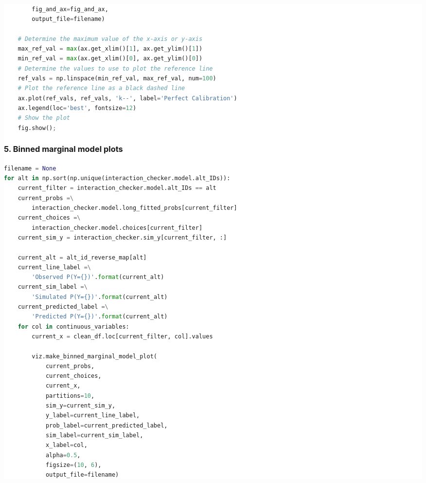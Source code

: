 ```python jupyter={"outputs_hidden": false}
        fig_and_ax=fig_and_ax,
        output_file=filename)

    # Determine the maximum value of the x-axis or y-axis
    max_ref_val = max(ax.get_xlim()[1], ax.get_ylim()[1])
    min_ref_val = max(ax.get_xlim()[0], ax.get_ylim()[0])
    # Determine the values to use to plot the reference line
    ref_vals = np.linspace(min_ref_val, max_ref_val, num=100)
    # Plot the reference line as a black dashed line
    ax.plot(ref_vals, ref_vals, 'k--', label='Perfect Calibration')
    ax.legend(loc='best', fontsize=12)
    # Show the plot
    fig.show();
```

### 5. Binned marginal model plots

```python jupyter={"outputs_hidden": false}
filename = None
for alt in np.sort(np.unique(interaction_checker.model.alt_IDs)):
    current_filter = interaction_checker.model.alt_IDs == alt
    current_probs =\
        interaction_checker.model.long_fitted_probs[current_filter]
    current_choices =\
        interaction_checker.model.choices[current_filter]
    current_sim_y = interaction_checker.sim_y[current_filter, :]
    
    current_alt = alt_id_reverse_map[alt]
    current_line_label =\
        'Observed P(Y={})'.format(current_alt)
    current_sim_label =\
        'Simulated P(Y={})'.format(current_alt)
    current_predicted_label =\
        'Predicted P(Y={})'.format(current_alt)
    for col in continuous_variables:
        current_x = clean_df.loc[current_filter, col].values
    
        viz.make_binned_marginal_model_plot(
            current_probs,
            current_choices,
            current_x,
            partitions=10,
            sim_y=current_sim_y,
            y_label=current_line_label,
            prob_label=current_predicted_label,
            sim_label=current_sim_label,
            x_label=col,
            alpha=0.5,
            figsize=(10, 6),
            output_file=filename)
```
